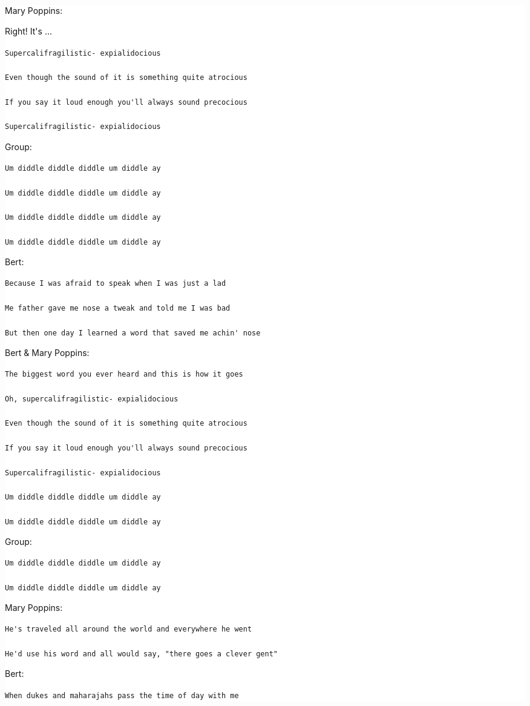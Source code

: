 
Mary Poppins:

Right! It's ...

	Supercalifragilistic- expialidocious

	Even though the sound of it is something quite atrocious

	If you say it loud enough you'll always sound precocious

	Supercalifragilistic- expialidocious


Group:

	Um diddle diddle diddle um diddle ay

	Um diddle diddle diddle um diddle ay

	Um diddle diddle diddle um diddle ay

	Um diddle diddle diddle um diddle ay


Bert:

	Because I was afraid to speak when I was just a lad

	Me father gave me nose a tweak and told me I was bad

	But then one day I learned a word that saved me achin' nose


Bert &amp; Mary Poppins:

	The biggest word you ever heard and this is how it goes

	Oh, supercalifragilistic- expialidocious

	Even though the sound of it is something quite atrocious

	If you say it loud enough you'll always sound precocious

	Supercalifragilistic- expialidocious

	Um diddle diddle diddle um diddle ay

	Um diddle diddle diddle um diddle ay


Group:

	Um diddle diddle diddle um diddle ay

	Um diddle diddle diddle um diddle ay


Mary Poppins:

	He's traveled all around the world and everywhere he went

	He'd use his word and all would say, "there goes a clever gent"


Bert:

	When dukes and maharajahs pass the time of day with me
